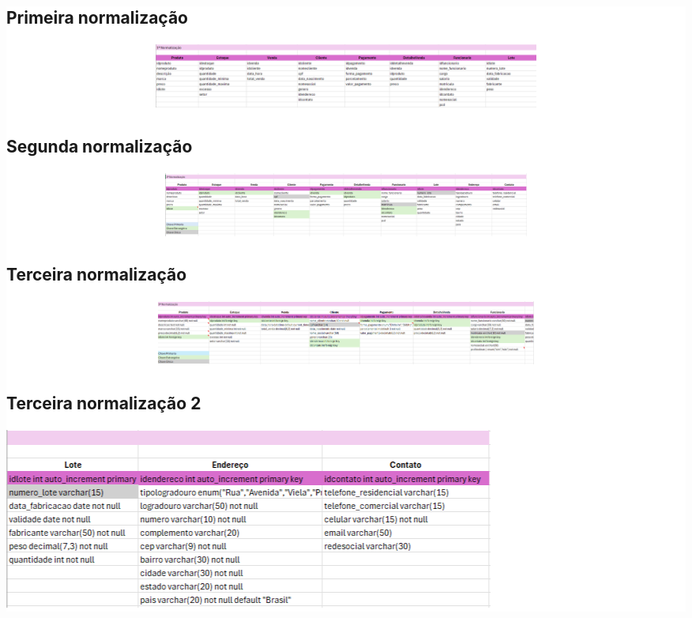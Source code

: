 ## Primeira normalização

<img src="primeira_normalizacao.png" width=1000 height=80>

## Segunda normalização

<img src="segunda_normalizacao.png" width=1000 height=80>

## Terceira normalização

<img src="terceira_normalizacao.png" width=1000 height=80>

## Terceira normalização 2

<img src="terceira_normalizacao2.png">
